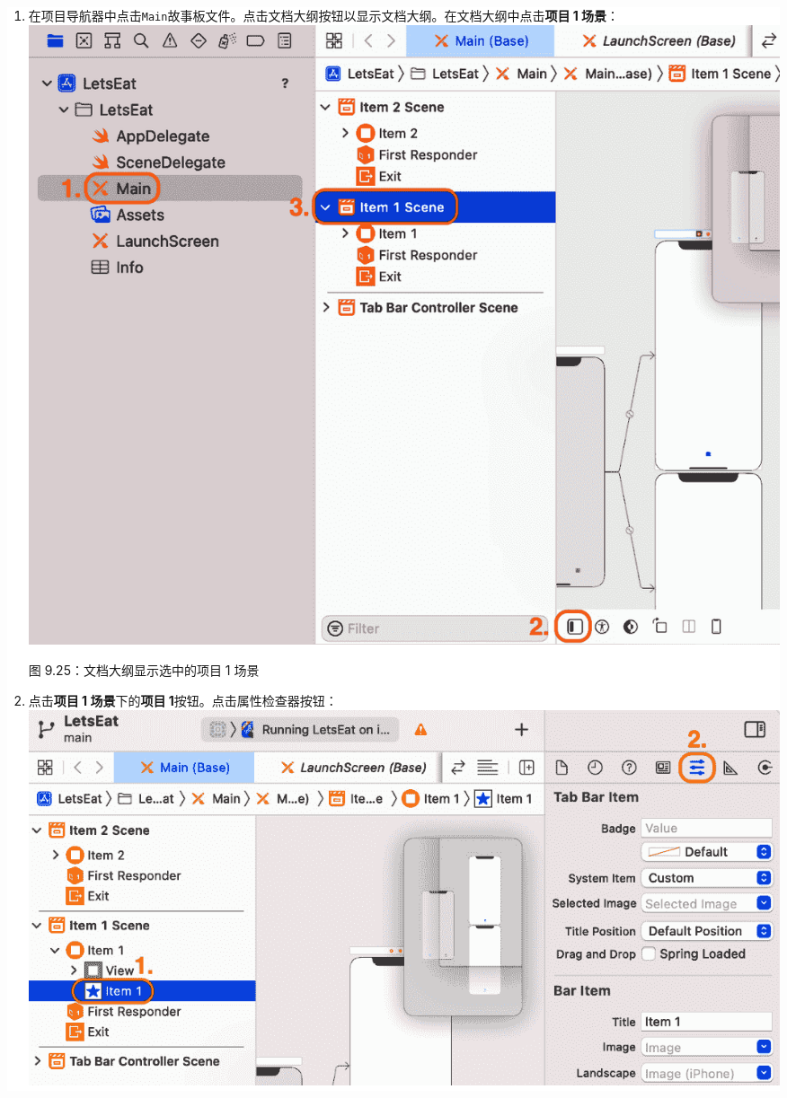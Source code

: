 1.  在项目导航器中点击`Main`故事板文件。点击文档大纲按钮以显示文档大纲。在文档大纲中点击**项目 1 场景**：![图 9.25：文档大纲显示选中的项目 1 场景    ](img/Figure_9.25_B17469.jpg)

    图 9.25：文档大纲显示选中的项目 1 场景

1.  点击**项目 1 场景**下的**项目 1**按钮。点击属性检查器按钮：![图 9.26：属性检查器被选中    ](img/Figure_9.26_B17469.jpg)

